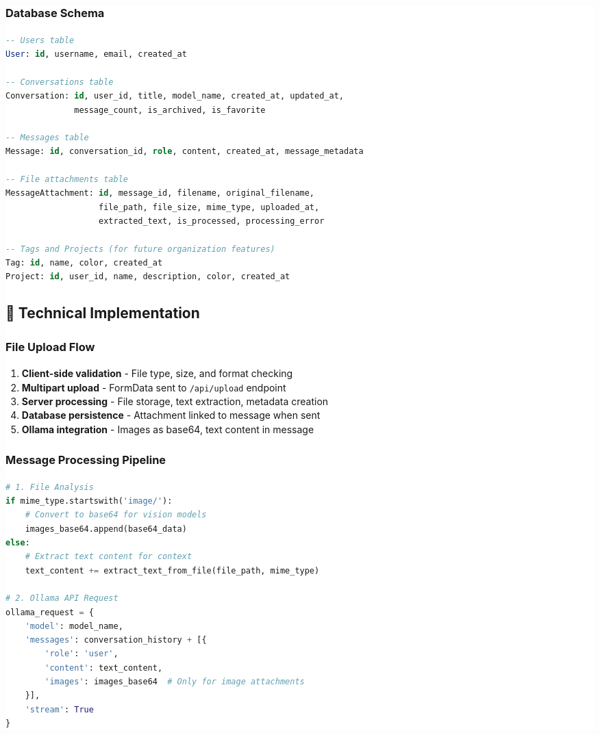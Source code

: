 ### Database Schema
```sql
-- Users table
User: id, username, email, created_at

-- Conversations table  
Conversation: id, user_id, title, model_name, created_at, updated_at, 
              message_count, is_archived, is_favorite

-- Messages table
Message: id, conversation_id, role, content, created_at, message_metadata

-- File attachments table
MessageAttachment: id, message_id, filename, original_filename, 
                   file_path, file_size, mime_type, uploaded_at,
                   extracted_text, is_processed, processing_error

-- Tags and Projects (for future organization features)
Tag: id, name, color, created_at
Project: id, user_id, name, description, color, created_at
```

## 🔧 Technical Implementation

### File Upload Flow
1. **Client-side validation** - File type, size, and format checking
2. **Multipart upload** - FormData sent to `/api/upload` endpoint
3. **Server processing** - File storage, text extraction, metadata creation
4. **Database persistence** - Attachment linked to message when sent
5. **Ollama integration** - Images as base64, text content in message

### Message Processing Pipeline
```python
# 1. File Analysis
if mime_type.startswith('image/'):
    # Convert to base64 for vision models
    images_base64.append(base64_data)
else:
    # Extract text content for context
    text_content += extract_text_from_file(file_path, mime_type)

# 2. Ollama API Request
ollama_request = {
    'model': model_name,
    'messages': conversation_history + [{
        'role': 'user',
        'content': text_content,
        'images': images_base64  # Only for image attachments
    }],
    'stream': True
}
```
